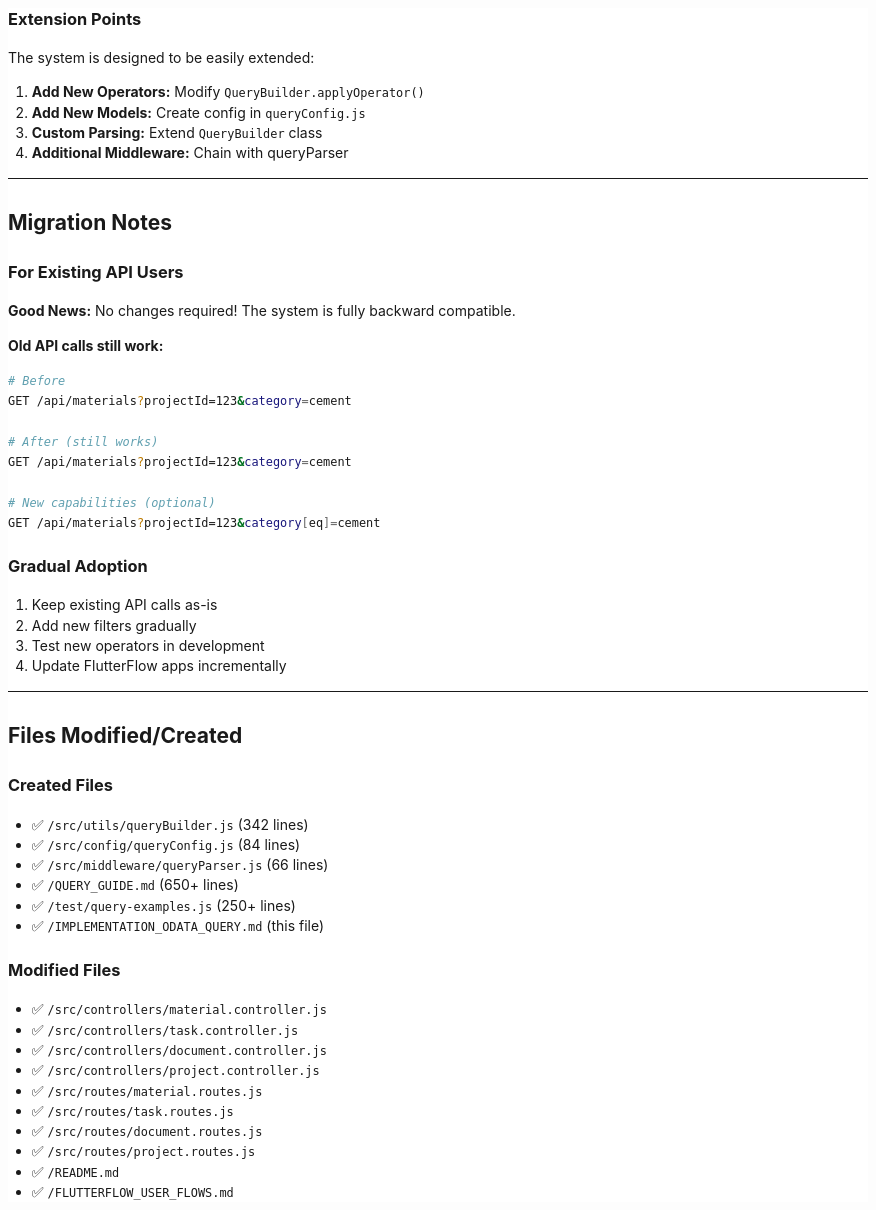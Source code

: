 ### Extension Points

The system is designed to be easily extended:

1. **Add New Operators:** Modify `QueryBuilder.applyOperator()`
2. **Add New Models:** Create config in `queryConfig.js`
3. **Custom Parsing:** Extend `QueryBuilder` class
4. **Additional Middleware:** Chain with queryParser

---

## Migration Notes

### For Existing API Users

**Good News:** No changes required! The system is fully backward compatible.

**Old API calls still work:**
```bash
# Before
GET /api/materials?projectId=123&category=cement

# After (still works)
GET /api/materials?projectId=123&category=cement

# New capabilities (optional)
GET /api/materials?projectId=123&category[eq]=cement
```

### Gradual Adoption

1. Keep existing API calls as-is
2. Add new filters gradually
3. Test new operators in development
4. Update FlutterFlow apps incrementally

---

## Files Modified/Created

### Created Files
- ✅ `/src/utils/queryBuilder.js` (342 lines)
- ✅ `/src/config/queryConfig.js` (84 lines)
- ✅ `/src/middleware/queryParser.js` (66 lines)
- ✅ `/QUERY_GUIDE.md` (650+ lines)
- ✅ `/test/query-examples.js` (250+ lines)
- ✅ `/IMPLEMENTATION_ODATA_QUERY.md` (this file)

### Modified Files
- ✅ `/src/controllers/material.controller.js`
- ✅ `/src/controllers/task.controller.js`
- ✅ `/src/controllers/document.controller.js`
- ✅ `/src/controllers/project.controller.js`
- ✅ `/src/routes/material.routes.js`
- ✅ `/src/routes/task.routes.js`
- ✅ `/src/routes/document.routes.js`
- ✅ `/src/routes/project.routes.js`
- ✅ `/README.md`
- ✅ `/FLUTTERFLOW_USER_FLOWS.md`
